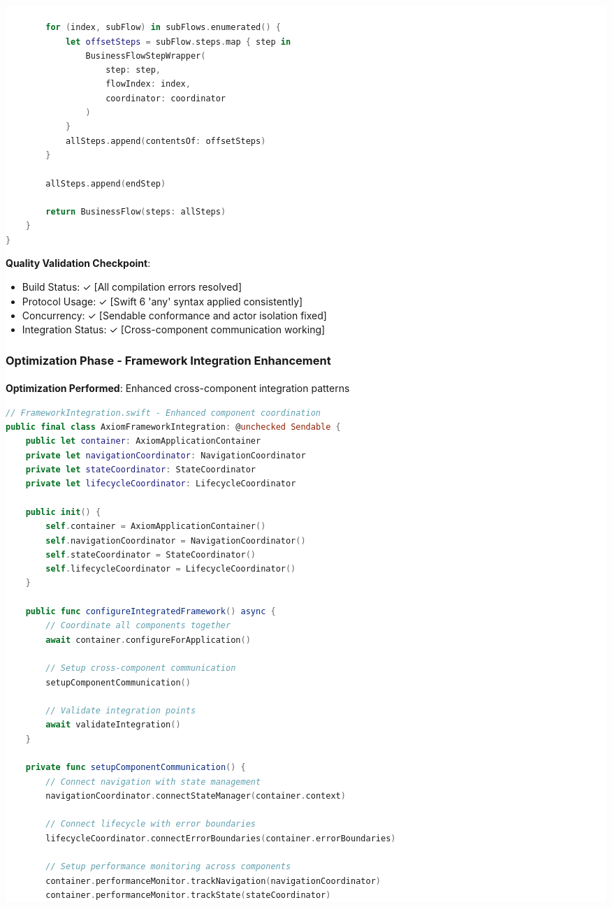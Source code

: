 ```swift
        
        for (index, subFlow) in subFlows.enumerated() {
            let offsetSteps = subFlow.steps.map { step in
                BusinessFlowStepWrapper(
                    step: step,
                    flowIndex: index,
                    coordinator: coordinator
                )
            }
            allSteps.append(contentsOf: offsetSteps)
        }
        
        allSteps.append(endStep)
        
        return BusinessFlow(steps: allSteps)
    }
}
```

**Quality Validation Checkpoint**:
- Build Status: ✓ [All compilation errors resolved]
- Protocol Usage: ✓ [Swift 6 'any' syntax applied consistently]
- Concurrency: ✓ [Sendable conformance and actor isolation fixed]
- Integration Status: ✓ [Cross-component communication working]

### Optimization Phase - Framework Integration Enhancement

**Optimization Performed**: Enhanced cross-component integration patterns
```swift
// FrameworkIntegration.swift - Enhanced component coordination
public final class AxiomFrameworkIntegration: @unchecked Sendable {
    public let container: AxiomApplicationContainer
    private let navigationCoordinator: NavigationCoordinator
    private let stateCoordinator: StateCoordinator
    private let lifecycleCoordinator: LifecycleCoordinator
    
    public init() {
        self.container = AxiomApplicationContainer()
        self.navigationCoordinator = NavigationCoordinator()
        self.stateCoordinator = StateCoordinator()
        self.lifecycleCoordinator = LifecycleCoordinator()
    }
    
    public func configureIntegratedFramework() async {
        // Coordinate all components together
        await container.configureForApplication()
        
        // Setup cross-component communication
        setupComponentCommunication()
        
        // Validate integration points
        await validateIntegration()
    }
    
    private func setupComponentCommunication() {
        // Connect navigation with state management
        navigationCoordinator.connectStateManager(container.context)
        
        // Connect lifecycle with error boundaries
        lifecycleCoordinator.connectErrorBoundaries(container.errorBoundaries)
        
        // Setup performance monitoring across components
        container.performanceMonitor.trackNavigation(navigationCoordinator)
        container.performanceMonitor.trackState(stateCoordinator)
```